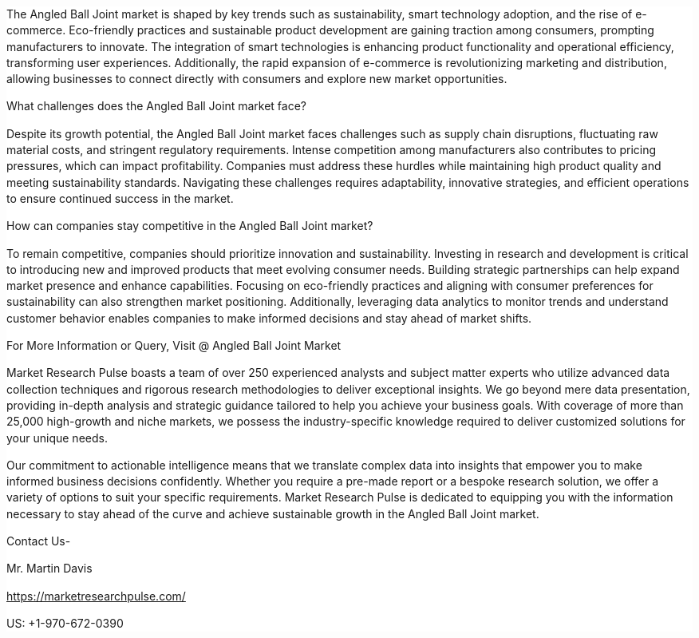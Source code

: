 The Angled Ball Joint market is shaped by key trends such as sustainability, smart technology adoption, and the rise of e-commerce. Eco-friendly practices and sustainable product development are gaining traction among consumers, prompting manufacturers to innovate. The integration of smart technologies is enhancing product functionality and operational efficiency, transforming user experiences. Additionally, the rapid expansion of e-commerce is revolutionizing marketing and distribution, allowing businesses to connect directly with consumers and explore new market opportunities.

What challenges does the Angled Ball Joint market face?

Despite its growth potential, the Angled Ball Joint market faces challenges such as supply chain disruptions, fluctuating raw material costs, and stringent regulatory requirements. Intense competition among manufacturers also contributes to pricing pressures, which can impact profitability. Companies must address these hurdles while maintaining high product quality and meeting sustainability standards. Navigating these challenges requires adaptability, innovative strategies, and efficient operations to ensure continued success in the market.

How can companies stay competitive in the Angled Ball Joint market?

To remain competitive, companies should prioritize innovation and sustainability. Investing in research and development is critical to introducing new and improved products that meet evolving consumer needs. Building strategic partnerships can help expand market presence and enhance capabilities. Focusing on eco-friendly practices and aligning with consumer preferences for sustainability can also strengthen market positioning. Additionally, leveraging data analytics to monitor trends and understand customer behavior enables companies to make informed decisions and stay ahead of market shifts.

For More Information or Query, Visit @ Angled Ball Joint Market

Market Research Pulse boasts a team of over 250 experienced analysts and subject matter experts who utilize advanced data collection techniques and rigorous research methodologies to deliver exceptional insights. We go beyond mere data presentation, providing in-depth analysis and strategic guidance tailored to help you achieve your business goals. With coverage of more than 25,000 high-growth and niche markets, we possess the industry-specific knowledge required to deliver customized solutions for your unique needs.

Our commitment to actionable intelligence means that we translate complex data into insights that empower you to make informed business decisions confidently. Whether you require a pre-made report or a bespoke research solution, we offer a variety of options to suit your specific requirements. Market Research Pulse is dedicated to equipping you with the information necessary to stay ahead of the curve and achieve sustainable growth in the Angled Ball Joint market.

Contact Us-

Mr. Martin Davis

https://marketresearchpulse.com/

US: +1-970-672-0390
